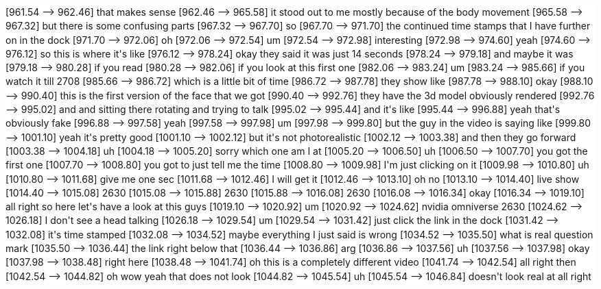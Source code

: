 [961.54 --> 962.46]  that makes sense
[962.46 --> 965.58]  it stood out to me mostly because of the body movement
[965.58 --> 967.32]  but there is some confusing parts
[967.32 --> 967.70]  so
[967.70 --> 971.70]  the continued time stamps that I have further on in the dock
[971.70 --> 972.06]  oh
[972.06 --> 972.54]  um
[972.54 --> 972.98]  interesting
[972.98 --> 974.60]  yeah
[974.60 --> 976.12]  so this is where it's like
[976.12 --> 978.24]  okay they said it was just 14 seconds
[978.24 --> 979.18]  and maybe it was
[979.18 --> 980.28]  if you read
[980.28 --> 982.06]  if you look at this first one
[982.06 --> 983.24]  um
[983.24 --> 985.66]  if you watch it till 2708
[985.66 --> 986.72]  which is a little bit of time
[986.72 --> 987.78]  they show like
[987.78 --> 988.10]  okay
[988.10 --> 990.40]  this is the first version of the face that we got
[990.40 --> 992.76]  they have the 3d model obviously rendered
[992.76 --> 995.02]  and and sitting there rotating and trying to talk
[995.02 --> 995.44]  and it's like
[995.44 --> 996.88]  yeah that's obviously fake
[996.88 --> 997.58]  yeah
[997.58 --> 997.98]  um
[997.98 --> 999.80]  but the guy in the video is saying like
[999.80 --> 1001.10]  yeah it's pretty good
[1001.10 --> 1002.12]  but it's not photorealistic
[1002.12 --> 1003.38]  and then they go forward
[1003.38 --> 1004.18]  uh
[1004.18 --> 1005.20]  sorry which one am I at
[1005.20 --> 1006.50]  uh
[1006.50 --> 1007.70]  you got the first one
[1007.70 --> 1008.80]  you got to just tell me the time
[1008.80 --> 1009.98]  I'm just clicking on it
[1009.98 --> 1010.80]  uh
[1010.80 --> 1011.68]  give me one sec
[1011.68 --> 1012.46]  I will get it
[1012.46 --> 1013.10]  oh no
[1013.10 --> 1014.40]  live show
[1014.40 --> 1015.08]  2630
[1015.08 --> 1015.88]  2630
[1015.88 --> 1016.08]  2630
[1016.08 --> 1016.34]  okay
[1016.34 --> 1019.10]  all right so here let's have a look at this guys
[1019.10 --> 1020.92]  um
[1020.92 --> 1024.62]  nvidia omniverse 2630
[1024.62 --> 1026.18]  I don't see a head talking
[1026.18 --> 1029.54]  um
[1029.54 --> 1031.42]  just click the link in the dock
[1031.42 --> 1032.08]  it's time stamped
[1032.08 --> 1034.52]  maybe everything I just said is wrong
[1034.52 --> 1035.50]  what is real question mark
[1035.50 --> 1036.44]  the link right below that
[1036.44 --> 1036.86]  arg
[1036.86 --> 1037.56]  uh
[1037.56 --> 1037.98]  okay
[1037.98 --> 1038.48]  right here
[1038.48 --> 1041.74]  oh this is a completely different video
[1041.74 --> 1042.54]  all right then
[1042.54 --> 1044.82]  oh wow yeah that does not look
[1044.82 --> 1045.54]  uh
[1045.54 --> 1046.84]  doesn't look real at all right